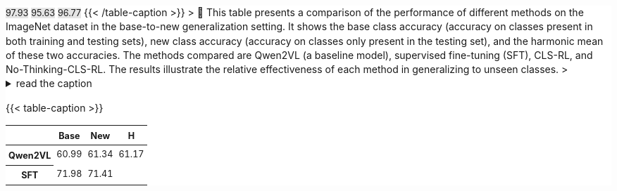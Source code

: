 <td class="ltx_td ltx_align_center ltx_border_bb" id="S4.T1.st3.4.5.4.2" style="padding-left:3.0pt;padding-right:3.0pt;"><span class="ltx_text ltx_font_bold" id="S4.T1.st3.4.5.4.2.1" style="font-size:90%;background-color:#E5E5E5;">97.93</span></td>
<td class="ltx_td ltx_align_center ltx_border_bb ltx_border_r" id="S4.T1.st3.4.5.4.3" style="padding-left:3.0pt;padding-right:3.0pt;"><span class="ltx_text ltx_font_bold" id="S4.T1.st3.4.5.4.3.1" style="font-size:90%;background-color:#E5E5E5;">95.63</span></td>
<td class="ltx_td ltx_align_center ltx_border_bb" id="S4.T1.st3.4.5.4.4" style="padding-left:3.0pt;padding-right:3.0pt;"><span class="ltx_text ltx_font_bold" id="S4.T1.st3.4.5.4.4.1" style="font-size:90%;background-color:#E5E5E5;">96.77</span></td>
</tr>
</tbody>
</table>{{< /table-caption >}}
> 🔼 This table presents a comparison of the performance of different methods on the ImageNet dataset in the base-to-new generalization setting.  It shows the base class accuracy (accuracy on classes present in both training and testing sets), new class accuracy (accuracy on classes only present in the testing set), and the harmonic mean of these two accuracies. The methods compared are Qwen2VL (a baseline model), supervised fine-tuning (SFT), CLS-RL, and No-Thinking-CLS-RL.  The results illustrate the relative effectiveness of each method in generalizing to unseen classes.
> <details><summary>read the caption</summary></details>

{{< table-caption >}}
<table class="ltx_tabular ltx_centering ltx_guessed_headers ltx_align_middle" id="S4.T1.st4.4">
<thead class="ltx_thead">
<tr class="ltx_tr" id="S4.T1.st4.4.1.1">
<th class="ltx_td ltx_th ltx_th_column ltx_th_row ltx_border_tt" id="S4.T1.st4.4.1.1.1" style="padding-left:3.0pt;padding-right:3.0pt;"></th>
<th class="ltx_td ltx_align_center ltx_th ltx_th_column ltx_border_tt" id="S4.T1.st4.4.1.1.2" style="padding-left:3.0pt;padding-right:3.0pt;"><span class="ltx_text" id="S4.T1.st4.4.1.1.2.1" style="font-size:90%;">Base</span></th>
<th class="ltx_td ltx_align_center ltx_th ltx_th_column ltx_border_r ltx_border_tt" id="S4.T1.st4.4.1.1.3" style="padding-left:3.0pt;padding-right:3.0pt;"><span class="ltx_text" id="S4.T1.st4.4.1.1.3.1" style="font-size:90%;">New</span></th>
<th class="ltx_td ltx_align_center ltx_th ltx_th_column ltx_border_tt" id="S4.T1.st4.4.1.1.4" style="padding-left:3.0pt;padding-right:3.0pt;"><span class="ltx_text" id="S4.T1.st4.4.1.1.4.1" style="font-size:90%;">H</span></th>
</tr>
</thead>
<tbody class="ltx_tbody">
<tr class="ltx_tr" id="S4.T1.st4.4.2.1">
<th class="ltx_td ltx_align_left ltx_th ltx_th_row ltx_border_t" id="S4.T1.st4.4.2.1.1" style="padding-left:3.0pt;padding-right:3.0pt;"><span class="ltx_text" id="S4.T1.st4.4.2.1.1.1" style="font-size:90%;">Qwen2VL</span></th>
<td class="ltx_td ltx_align_center ltx_border_t" id="S4.T1.st4.4.2.1.2" style="padding-left:3.0pt;padding-right:3.0pt;"><span class="ltx_text" id="S4.T1.st4.4.2.1.2.1" style="font-size:90%;">60.99</span></td>
<td class="ltx_td ltx_align_center ltx_border_r ltx_border_t" id="S4.T1.st4.4.2.1.3" style="padding-left:3.0pt;padding-right:3.0pt;"><span class="ltx_text" id="S4.T1.st4.4.2.1.3.1" style="font-size:90%;">61.34</span></td>
<td class="ltx_td ltx_align_center ltx_border_t" id="S4.T1.st4.4.2.1.4" style="padding-left:3.0pt;padding-right:3.0pt;"><span class="ltx_text" id="S4.T1.st4.4.2.1.4.1" style="font-size:90%;">61.17</span></td>
</tr>
<tr class="ltx_tr" id="S4.T1.st4.4.3.2">
<th class="ltx_td ltx_align_left ltx_th ltx_th_row" id="S4.T1.st4.4.3.2.1" style="padding-left:3.0pt;padding-right:3.0pt;"><span class="ltx_text" id="S4.T1.st4.4.3.2.1.1" style="font-size:90%;">SFT</span></th>
<td class="ltx_td ltx_align_center" id="S4.T1.st4.4.3.2.2" style="padding-left:3.0pt;padding-right:3.0pt;"><span class="ltx_text" id="S4.T1.st4.4.3.2.2.1" style="font-size:90%;">71.98</span></td>
<td class="ltx_td ltx_align_center ltx_border_r" id="S4.T1.st4.4.3.2.3" style="padding-left:3.0pt;padding-right:3.0pt;"><span class="ltx_text" id="S4.T1.st4.4.3.2.3.1" style="font-size:90%;">71.41</span></td>